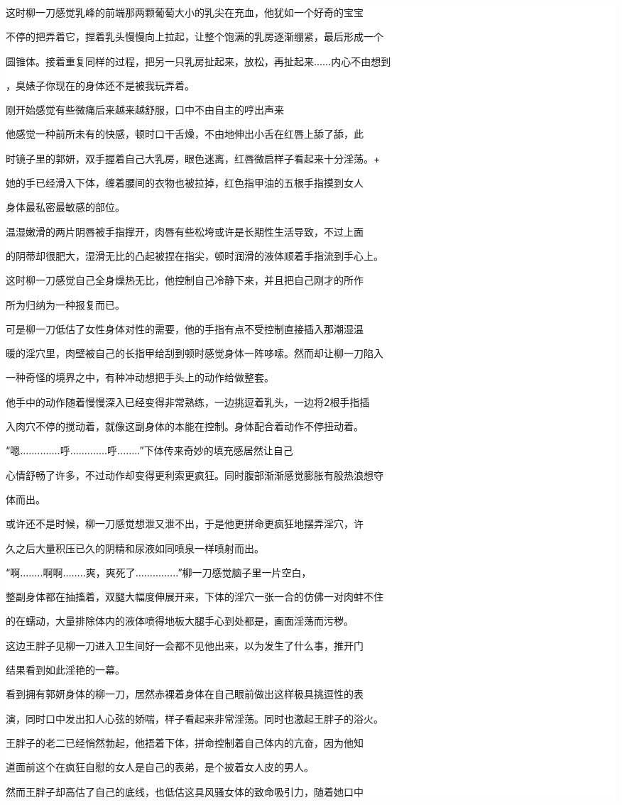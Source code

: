 这时柳一刀感觉乳峰的前端那两颗葡萄大小的乳尖在充血，他犹如一个好奇的宝宝

不停的把弄着它，捏着乳头慢慢向上拉起，让整个饱满的乳房逐渐绷紧，最后形成一个

圆锥体。接着重复同样的过程，把另一只乳房扯起来，放松，再扯起来……内心不由想到

，臭婊子你现在的身体还不是被我玩弄着。

刚开始感觉有些微痛后来越来越舒服，口中不由自主的哼出声来

他感觉一种前所未有的快感，顿时口干舌燥，不由地伸出小舌在红唇上舔了舔，此

时镜子里的郭妍，双手握着自己大乳房，眼色迷离，红唇微启样子看起来十分淫荡。+

她的手已经滑入下体，缠着腰间的衣物也被拉掉，红色指甲油的五根手指摸到女人

身体最私密最敏感的部位。

温湿嫩滑的两片阴唇被手指撑开，肉唇有些松垮或许是长期性生活导致，不过上面

的阴蒂却很肥大，湿滑无比的凸起被捏在指尖，顿时润滑的液体顺着手指流到手心上。

这时柳一刀感觉自己全身燥热无比，他控制自己冷静下来，并且把自己刚才的所作

所为归纳为一种报复而已。

可是柳一刀低估了女性身体对性的需要，他的手指有点不受控制直接插入那潮湿温

暖的淫穴里，肉壁被自己的长指甲给刮到顿时感觉身体一阵哆嗦。然而却让柳一刀陷入

一种奇怪的境界之中，有种冲动想把手头上的动作给做整套。

他手中的动作随着慢慢深入已经变得非常熟练，一边挑逗着乳头，一边将2根手指插

入肉穴不停的搅动着，就像这副身体的本能在控制。身体配合着动作不停扭动着。

“嗯..............呼.............呼........”下体传来奇妙的填充感居然让自己

心情舒畅了许多，不过动作却变得更利索更疯狂。同时腹部渐渐感觉膨胀有股热浪想夺

体而出。

或许还不是时候，柳一刀感觉想泄又泄不出，于是他更拼命更疯狂地摆弄淫穴，许

久之后大量积压已久的阴精和尿液如同喷泉一样喷射而出。

“啊........啊啊........爽，爽死了...............”柳一刀感觉脑子里一片空白，

整副身体都在抽搐着，双腿大幅度伸展开来，下体的淫穴一张一合的仿佛一对肉蚌不住

的在蠕动，大量排除体内的液体喷得地板大腿手心到处都是，画面淫荡而污秽。

这边王胖子见柳一刀进入卫生间好一会都不见他出来，以为发生了什么事，推开门

结果看到如此淫艳的一幕。

看到拥有郭妍身体的柳一刀，居然赤裸着身体在自己眼前做出这样极具挑逗性的表

演，同时口中发出扣人心弦的娇喘，样子看起来非常淫荡。同时也激起王胖子的浴火。

王胖子的老二已经悄然勃起，他捂着下体，拼命控制着自己体内的亢奋，因为他知

道面前这个在疯狂自慰的女人是自己的表弟，是个披着女人皮的男人。

然而王胖子却高估了自己的底线，也低估这具风骚女体的致命吸引力，随着她口中
